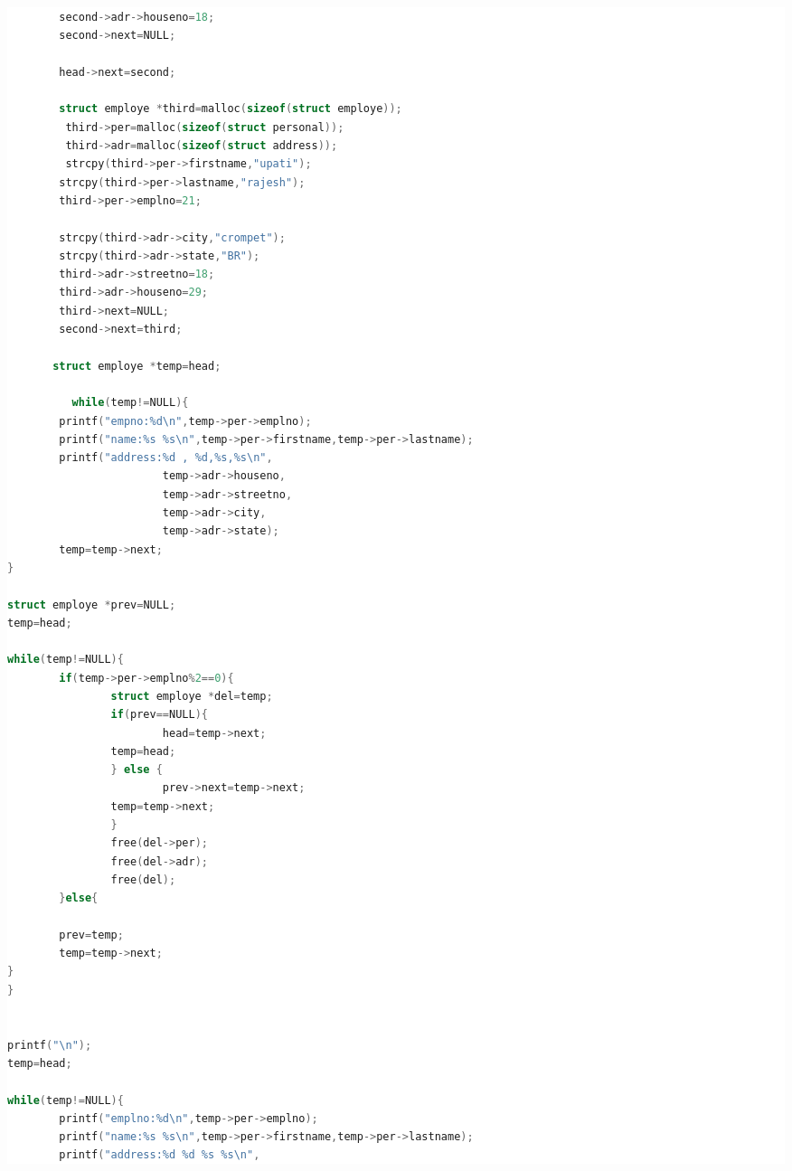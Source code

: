 ```c
        second->adr->houseno=18;
        second->next=NULL;

        head->next=second;

        struct employe *third=malloc(sizeof(struct employe));
         third->per=malloc(sizeof(struct personal));
         third->adr=malloc(sizeof(struct address));
         strcpy(third->per->firstname,"upati");
        strcpy(third->per->lastname,"rajesh");
        third->per->emplno=21;

        strcpy(third->adr->city,"crompet");
        strcpy(third->adr->state,"BR");
        third->adr->streetno=18;
        third->adr->houseno=29;
        third->next=NULL;
        second->next=third;

       struct employe *temp=head;

          while(temp!=NULL){
        printf("empno:%d\n",temp->per->emplno);
        printf("name:%s %s\n",temp->per->firstname,temp->per->lastname);
        printf("address:%d , %d,%s,%s\n",
                        temp->adr->houseno,
                        temp->adr->streetno,
                        temp->adr->city,
                        temp->adr->state);
        temp=temp->next;
}

struct employe *prev=NULL;
temp=head;

while(temp!=NULL){
        if(temp->per->emplno%2==0){
                struct employe *del=temp;
                if(prev==NULL){
                        head=temp->next;
                temp=head;
                } else {
                        prev->next=temp->next;
                temp=temp->next;
                }
                free(del->per);
                free(del->adr);
                free(del);
        }else{

        prev=temp;
        temp=temp->next;
}
}


printf("\n");
temp=head;

while(temp!=NULL){
        printf("emplno:%d\n",temp->per->emplno);
        printf("name:%s %s\n",temp->per->firstname,temp->per->lastname);
        printf("address:%d %d %s %s\n",
```